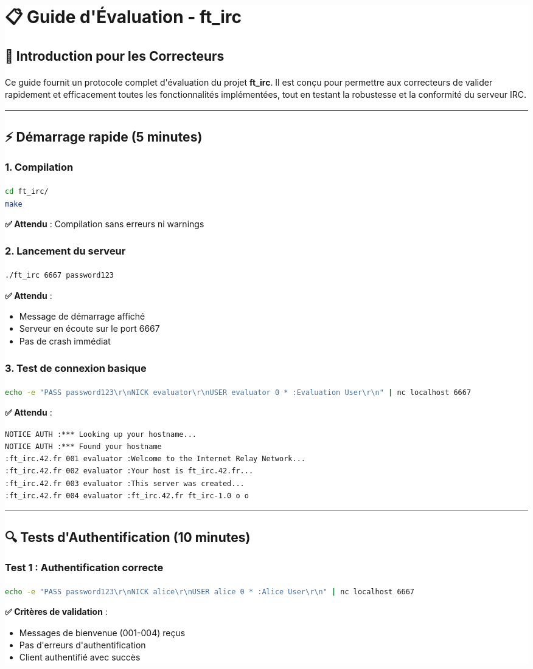 # 📋 Guide d'Évaluation - ft_irc

## 🎯 Introduction pour les Correcteurs

Ce guide fournit un protocole complet d'évaluation du projet **ft_irc**. Il est conçu pour permettre aux correcteurs de valider rapidement et efficacement toutes les fonctionnalités implémentées, tout en testant la robustesse et la conformité du serveur IRC.

---

## ⚡ Démarrage rapide (5 minutes)

### 1. Compilation
```bash
cd ft_irc/
make
```
**✅ Attendu** : Compilation sans erreurs ni warnings

### 2. Lancement du serveur
```bash
./ft_irc 6667 password123
```
**✅ Attendu** : 
- Message de démarrage affiché
- Serveur en écoute sur le port 6667
- Pas de crash immédiat

### 3. Test de connexion basique
```bash
echo -e "PASS password123\r\nNICK evaluator\r\nUSER evaluator 0 * :Evaluation User\r\n" | nc localhost 6667
```
**✅ Attendu** :
```
NOTICE AUTH :*** Looking up your hostname...
NOTICE AUTH :*** Found your hostname
:ft_irc.42.fr 001 evaluator :Welcome to the Internet Relay Network...
:ft_irc.42.fr 002 evaluator :Your host is ft_irc.42.fr...
:ft_irc.42.fr 003 evaluator :This server was created...
:ft_irc.42.fr 004 evaluator :ft_irc.42.fr ft_irc-1.0 o o
```

---

## 🔍 Tests d'Authentification (10 minutes)

### Test 1 : Authentification correcte
```bash
echo -e "PASS password123\r\nNICK alice\r\nUSER alice 0 * :Alice User\r\n" | nc localhost 6667
```
**✅ Critères de validation** :
- Messages de bienvenue (001-004) reçus
- Pas d'erreurs d'authentification
- Client authentifié avec succès
